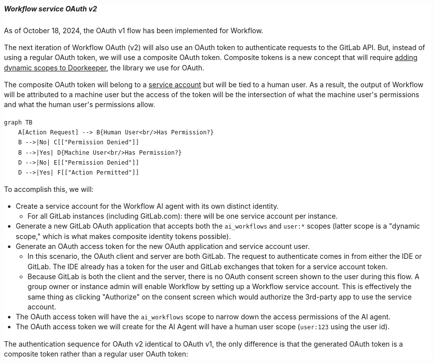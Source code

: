 ##### Workflow service OAuth v2

As of October 18, 2024, the OAuth v1 flow has been implemented for Workflow.

The next iteration of Workflow OAuth (v2) will also use an OAuth token to
authenticate requests to the GitLab API. But, instead of using a regular OAuth
token, we will use a composite OAuth token. Composite tokens is a new concept
that will require [adding dynamic scopes to Doorkeeper](https://github.com/doorkeeper-gem/doorkeeper/pull/1739),
the library we use for OAuth.

The composite OAuth token will belong to a [service account](https://docs.gitlab.com/ee/user/profile/service_accounts.html)
but will be tied to a human user. As a result, the output of Workflow will
be attributed to a machine user but the access of the token will be the
intersection of what the machine user's permissions and what the human user's
permissions allow.

```mermaid
graph TB
    A[Action Request] --> B{Human User<br/>Has Permission?}
    B -->|No| C[["Permission Denied"]]
    B -->|Yes| D{Machine User<br/>Has Permission?}
    D -->|No| E[["Permission Denied"]]
    D -->|Yes| F[["Action Permitted"]]
```

To accomplish this, we will:

- Create a service account for the Workflow AI agent with its own distinct
  identity.
  - For all GitLab instances (including GitLab.com): there will be one service
    account per instance.
- Generate a new GitLab OAuth application that accepts both the `ai_workflows` and
  `user:*` scopes (latter scope is a "dynamic scope," which is what makes
  composite identity tokens possible).
- Generate an OAuth access token for the new OAuth application and service account user.
  - In this scenario, the OAuth client and server are both GitLab. The request to
    authenticate comes in from either the IDE or GitLab. The IDE already has a
    token for the user and GitLab exchanges that token for a service account
    token.
  - Because GitLab is both the client and the server, there is no OAuth consent
    screen shown to the user during this flow. A group owner or instance
    admin will enable Workflow by setting up a Workflow service account. This is
    effectively the same thing as clicking "Authorize" on the consent screen which
    would authorize the 3rd-party app to use the service account.
- The OAuth access token will have the `ai_workflows` scope to narrow down the
  access permissions of the AI agent.
- The OAuth access token we will create for the AI Agent will have a human user scope
  (`user:123` using the user id).

The authentication sequence for OAuth v2 identical to OAuth v1, the only difference is that the
generated OAuth token is a composite token rather than a regular user OAuth
token:
